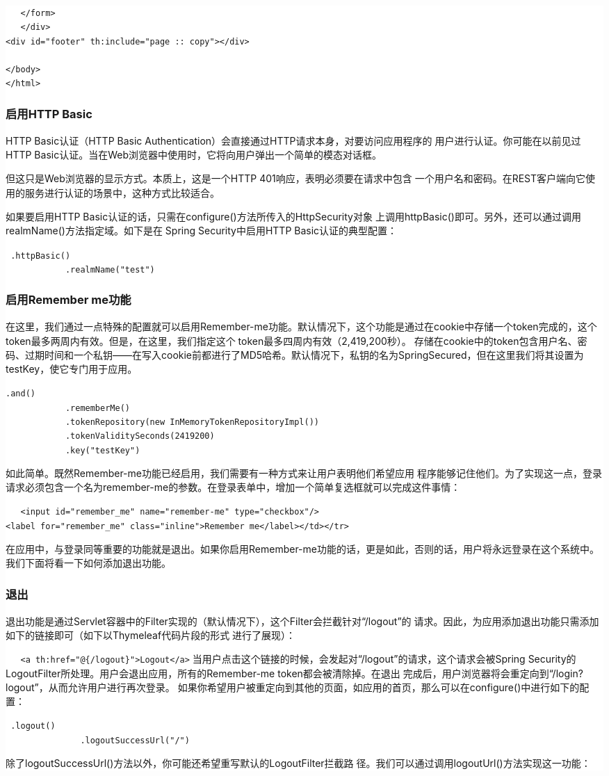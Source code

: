  ```
	</form> 	
	</div>
<div id="footer" th:include="page :: copy"></div>
  	
</body>
</html>
```

###  启用HTTP Basic

HTTP Basic认证（HTTP Basic Authentication）会直接通过HTTP请求本身，对要访问应用程序的 用户进行认证。你可能在以前见过HTTP Basic认证。当在Web浏览器中使用时，它将向用户弹出一个简单的模态对话框。

但这只是Web浏览器的显示方式。本质上，这是一个HTTP 401响应，表明必须要在请求中包含 一个用户名和密码。在REST客户端向它使用的服务进行认证的场景中，这种方式比较适合。

如果要启用HTTP Basic认证的话，只需在configure()方法所传入的HttpSecurity对象 上调用httpBasic()即可。另外，还可以通过调用realmName()方法指定域。如下是在 Spring Security中启用HTTP Basic认证的典型配置：
	
	 .httpBasic()
                .realmName("test")
### 启用Remember me功能

在这里，我们通过一点特殊的配置就可以启用Remember-me功能。默认情况下，这个功能是通过在cookie中存储一个token完成的，这个token最多两周内有效。但是，在这里，我们指定这个 token最多四周内有效（2,419,200秒）。
存储在cookie中的token包含用户名、密码、过期时间和一个私钥——在写入cookie前都进行了MD5哈希。默认情况下，私钥的名为SpringSecured，但在这里我们将其设置为testKey，使它专门用于应用。
	
   	
	.and()
                .rememberMe()
                .tokenRepository(new InMemoryTokenRepositoryImpl())
                .tokenValiditySeconds(2419200)
                .key("testKey")

如此简单。既然Remember-me功能已经启用，我们需要有一种方式来让用户表明他们希望应用 程序能够记住他们。为了实现这一点，登录请求必须包含一个名为remember-me的参数。在登录表单中，增加一个简单复选框就可以完成这件事情：
	
	   <input id="remember_me" name="remember-me" type="checkbox"/>
    <label for="remember_me" class="inline">Remember me</label></td></tr>
	
在应用中，与登录同等重要的功能就是退出。如果你启用Remember-me功能的话，更是如此，否则的话，用户将永远登录在这个系统中。我们下面将看一下如何添加退出功能。

### 退出
退出功能是通过Servlet容器中的Filter实现的（默认情况下），这个Filter会拦截针对“/logout”的
请求。因此，为应用添加退出功能只需添加如下的链接即可（如下以Thymeleaf代码片段的形式 进行了展现）：
          
`   <a th:href="@{/logout}">Logout</a>`
当用户点击这个链接的时候，会发起对“/logout”的请求，这个请求会被Spring Security的LogoutFilter所处理。用户会退出应用，所有的Remember-me token都会被清除掉。在退出 完成后，用户浏览器将会重定向到“/login?logout”，从而允许用户进行再次登录。
如果你希望用户被重定向到其他的页面，如应用的首页，那么可以在configure()中进行如下的配置：
		
	 .logout()
                   .logoutSuccessUrl("/")

除了logoutSuccessUrl()方法以外，你可能还希望重写默认的LogoutFilter拦截路 径。我们可以通过调用logoutUrl()方法实现这一功能：
	
